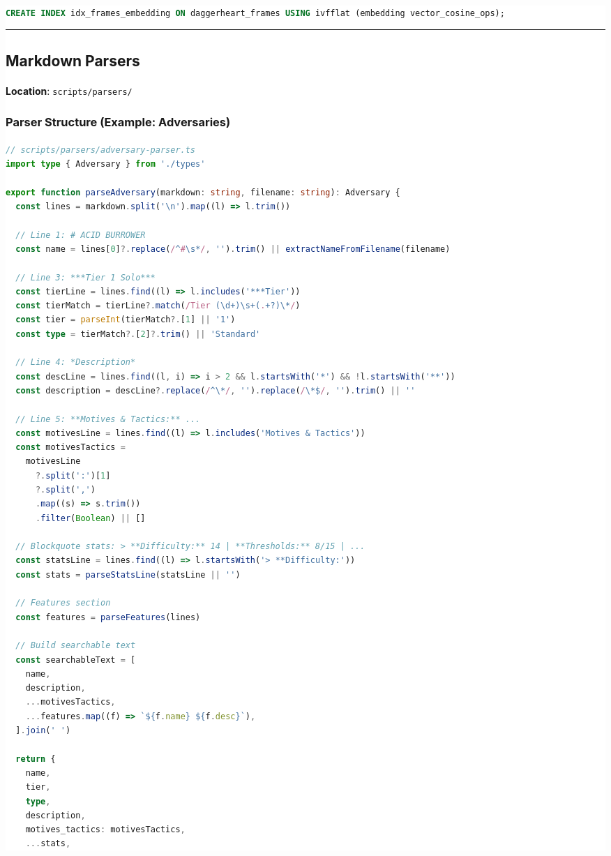 ```sql
CREATE INDEX idx_frames_embedding ON daggerheart_frames USING ivfflat (embedding vector_cosine_ops);
```

---

## Markdown Parsers

**Location**: `scripts/parsers/`

### Parser Structure (Example: Adversaries)

```typescript
// scripts/parsers/adversary-parser.ts
import type { Adversary } from './types'

export function parseAdversary(markdown: string, filename: string): Adversary {
  const lines = markdown.split('\n').map((l) => l.trim())

  // Line 1: # ACID BURROWER
  const name = lines[0]?.replace(/^#\s*/, '').trim() || extractNameFromFilename(filename)

  // Line 3: ***Tier 1 Solo***
  const tierLine = lines.find((l) => l.includes('***Tier'))
  const tierMatch = tierLine?.match(/Tier (\d+)\s+(.+?)\*/)
  const tier = parseInt(tierMatch?.[1] || '1')
  const type = tierMatch?.[2]?.trim() || 'Standard'

  // Line 4: *Description*
  const descLine = lines.find((l, i) => i > 2 && l.startsWith('*') && !l.startsWith('**'))
  const description = descLine?.replace(/^\*/, '').replace(/\*$/, '').trim() || ''

  // Line 5: **Motives & Tactics:** ...
  const motivesLine = lines.find((l) => l.includes('Motives & Tactics'))
  const motivesTactics =
    motivesLine
      ?.split(':')[1]
      ?.split(',')
      .map((s) => s.trim())
      .filter(Boolean) || []

  // Blockquote stats: > **Difficulty:** 14 | **Thresholds:** 8/15 | ...
  const statsLine = lines.find((l) => l.startsWith('> **Difficulty:'))
  const stats = parseStatsLine(statsLine || '')

  // Features section
  const features = parseFeatures(lines)

  // Build searchable text
  const searchableText = [
    name,
    description,
    ...motivesTactics,
    ...features.map((f) => `${f.name} ${f.desc}`),
  ].join(' ')

  return {
    name,
    tier,
    type,
    description,
    motives_tactics: motivesTactics,
    ...stats,
```